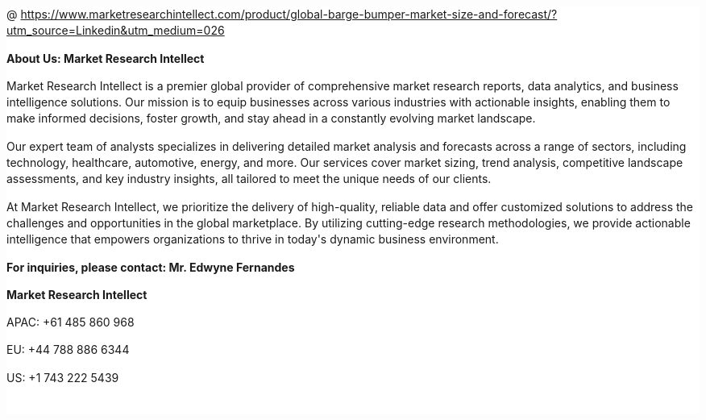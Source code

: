 @</strong>&nbsp;<a href="https://www.marketresearchintellect.com/product/global-barge-bumper-market-size-and-forecast/?utm_source=Linkedin&utm_medium=026">https://www.marketresearchintellect.com/product/global-barge-bumper-market-size-and-forecast/?utm_source=Linkedin&utm_medium=026</a></span></p><p><strong>About Us: Market Research Intellect</strong></p><p>Market Research Intellect is a premier global provider of comprehensive market research reports, data analytics, and business intelligence solutions. Our mission is to equip businesses across various industries with actionable insights, enabling them to make informed decisions, foster growth, and stay ahead in a constantly evolving market landscape.</p><p>Our expert team of analysts specializes in delivering detailed market analysis and forecasts across a range of sectors, including technology, healthcare, automotive, energy, and more. Our services cover market sizing, trend analysis, competitive landscape assessments, and key industry insights, all tailored to meet the unique needs of our clients.</p><p>At Market Research Intellect, we prioritize the delivery of high-quality, reliable data and offer customized solutions to address the challenges and opportunities in the global marketplace. By utilizing cutting-edge research methodologies, we provide actionable intelligence that empowers organizations to thrive in today's dynamic business environment.</p><p><strong>For inquiries, please contact: Mr. Edwyne Fernandes</strong></p><p><strong>Market Research Intellect</strong></p><p>APAC: +61 485 860 968</p><p>EU: +44 788 886 6344</p><p>US: +1 743 222 5439</p></div><div class="article-main__content" data-test-id="publishing-text-block">&nbsp;</div>
